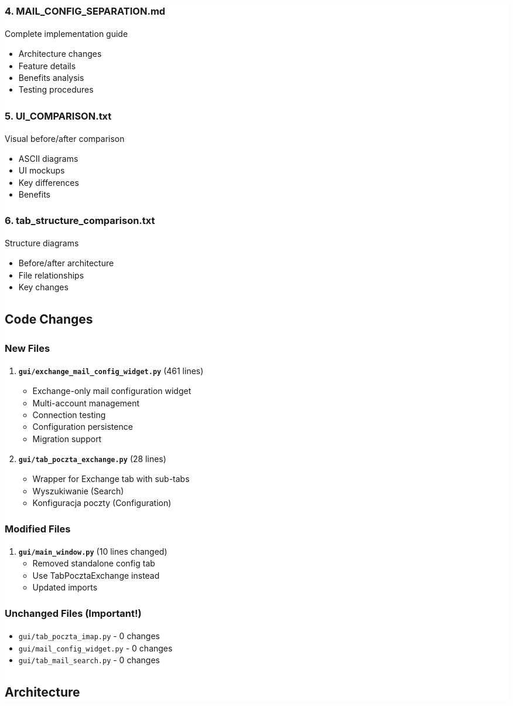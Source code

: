 ### 4. **MAIL_CONFIG_SEPARATION.md**
Complete implementation guide
- Architecture changes
- Feature details
- Benefits analysis
- Testing procedures

### 5. **UI_COMPARISON.txt**
Visual before/after comparison
- ASCII diagrams
- UI mockups
- Key differences
- Benefits

### 6. **tab_structure_comparison.txt**
Structure diagrams
- Before/after architecture
- File relationships
- Key changes

## Code Changes

### New Files

1. **`gui/exchange_mail_config_widget.py`** (461 lines)
   - Exchange-only mail configuration widget
   - Multi-account management
   - Connection testing
   - Configuration persistence
   - Migration support

2. **`gui/tab_poczta_exchange.py`** (28 lines)
   - Wrapper for Exchange tab with sub-tabs
   - Wyszukiwanie (Search)
   - Konfiguracja poczty (Configuration)

### Modified Files

1. **`gui/main_window.py`** (10 lines changed)
   - Removed standalone config tab
   - Use TabPocztaExchange instead
   - Updated imports

### Unchanged Files (Important!)

- `gui/tab_poczta_imap.py` - 0 changes
- `gui/mail_config_widget.py` - 0 changes
- `gui/tab_mail_search.py` - 0 changes

## Architecture

